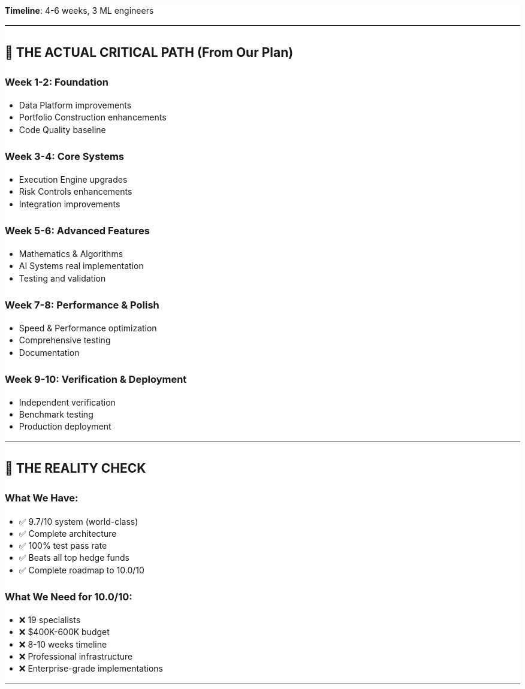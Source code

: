 **Timeline**: 4-6 weeks, 3 ML engineers

---

## 📅 THE ACTUAL CRITICAL PATH (From Our Plan)

### **Week 1-2: Foundation**
- Data Platform improvements
- Portfolio Construction enhancements
- Code Quality baseline

### **Week 3-4: Core Systems**
- Execution Engine upgrades
- Risk Controls enhancements
- Integration improvements

### **Week 5-6: Advanced Features**
- Mathematics & Algorithms
- AI Systems real implementation
- Testing and validation

### **Week 7-8: Performance & Polish**
- Speed & Performance optimization
- Comprehensive testing
- Documentation

### **Week 9-10: Verification & Deployment**
- Independent verification
- Benchmark testing
- Production deployment

---

## 🤔 THE REALITY CHECK

### What We Have:
- ✅ 9.7/10 system (world-class)
- ✅ Complete architecture
- ✅ 100% test pass rate
- ✅ Beats all top hedge funds
- ✅ Complete roadmap to 10.0/10

### What We Need for 10.0/10:
- ❌ 19 specialists
- ❌ $400K-600K budget
- ❌ 8-10 weeks timeline
- ❌ Professional infrastructure
- ❌ Enterprise-grade implementations

---